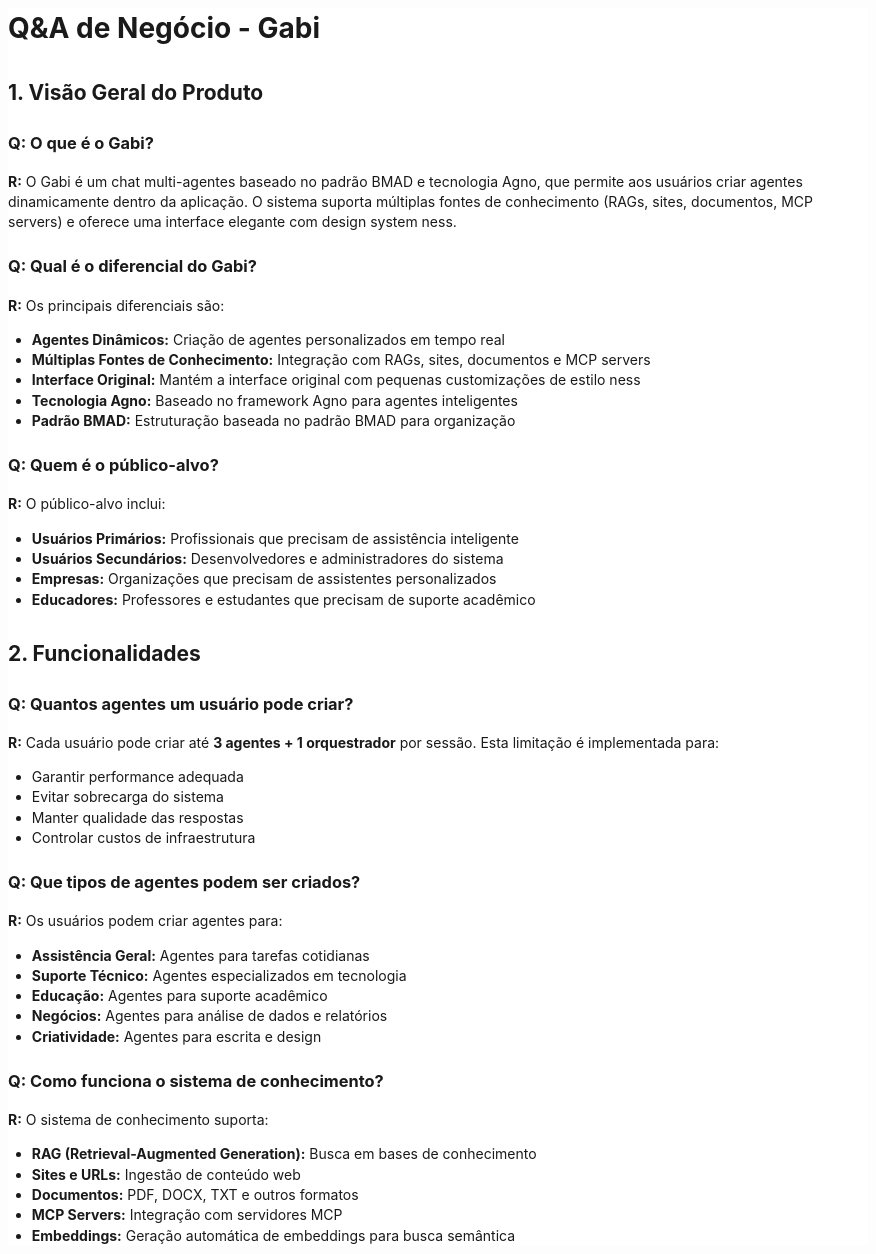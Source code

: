 # Q&A de Negócio - Gabi

## 1. Visão Geral do Produto

### Q: O que é o Gabi?
**R:** O Gabi é um chat multi-agentes baseado no padrão BMAD e tecnologia Agno, que permite aos usuários criar agentes dinamicamente dentro da aplicação. O sistema suporta múltiplas fontes de conhecimento (RAGs, sites, documentos, MCP servers) e oferece uma interface elegante com design system ness.

### Q: Qual é o diferencial do Gabi?
**R:** Os principais diferenciais são:
- **Agentes Dinâmicos:** Criação de agentes personalizados em tempo real
- **Múltiplas Fontes de Conhecimento:** Integração com RAGs, sites, documentos e MCP servers
- **Interface Original:** Mantém a interface original com pequenas customizações de estilo ness
- **Tecnologia Agno:** Baseado no framework Agno para agentes inteligentes
- **Padrão BMAD:** Estruturação baseada no padrão BMAD para organização

### Q: Quem é o público-alvo?
**R:** O público-alvo inclui:
- **Usuários Primários:** Profissionais que precisam de assistência inteligente
- **Usuários Secundários:** Desenvolvedores e administradores do sistema
- **Empresas:** Organizações que precisam de assistentes personalizados
- **Educadores:** Professores e estudantes que precisam de suporte acadêmico

## 2. Funcionalidades

### Q: Quantos agentes um usuário pode criar?
**R:** Cada usuário pode criar até **3 agentes + 1 orquestrador** por sessão. Esta limitação é implementada para:
- Garantir performance adequada
- Evitar sobrecarga do sistema
- Manter qualidade das respostas
- Controlar custos de infraestrutura

### Q: Que tipos de agentes podem ser criados?
**R:** Os usuários podem criar agentes para:
- **Assistência Geral:** Agentes para tarefas cotidianas
- **Suporte Técnico:** Agentes especializados em tecnologia
- **Educação:** Agentes para suporte acadêmico
- **Negócios:** Agentes para análise de dados e relatórios
- **Criatividade:** Agentes para escrita e design

### Q: Como funciona o sistema de conhecimento?
**R:** O sistema de conhecimento suporta:
- **RAG (Retrieval-Augmented Generation):** Busca em bases de conhecimento
- **Sites e URLs:** Ingestão de conteúdo web
- **Documentos:** PDF, DOCX, TXT e outros formatos
- **MCP Servers:** Integração com servidores MCP
- **Embeddings:** Geração automática de embeddings para busca semântica
